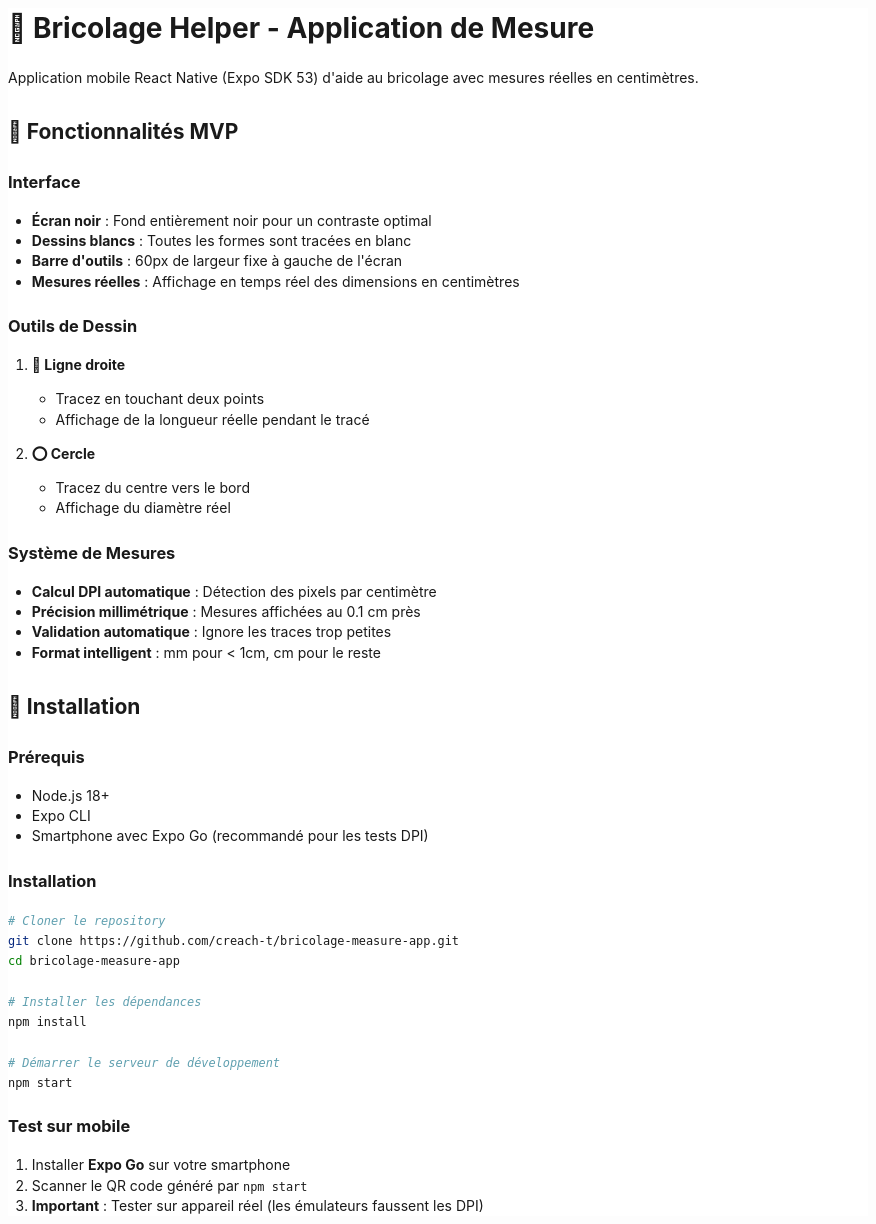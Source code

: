 # 📐 Bricolage Helper - Application de Mesure

Application mobile React Native (Expo SDK 53) d'aide au bricolage avec mesures réelles en centimètres.

## 🎯 Fonctionnalités MVP

### Interface
- **Écran noir** : Fond entièrement noir pour un contraste optimal
- **Dessins blancs** : Toutes les formes sont tracées en blanc
- **Barre d'outils** : 60px de largeur fixe à gauche de l'écran
- **Mesures réelles** : Affichage en temps réel des dimensions en centimètres

### Outils de Dessin
1. **🔴 Ligne droite** 
   - Tracez en touchant deux points
   - Affichage de la longueur réelle pendant le tracé
   
2. **⭕ Cercle**
   - Tracez du centre vers le bord
   - Affichage du diamètre réel

### Système de Mesures
- **Calcul DPI automatique** : Détection des pixels par centimètre
- **Précision millimétrique** : Mesures affichées au 0.1 cm près
- **Validation automatique** : Ignore les traces trop petites
- **Format intelligent** : mm pour < 1cm, cm pour le reste

## 🚀 Installation

### Prérequis
- Node.js 18+
- Expo CLI
- Smartphone avec Expo Go (recommandé pour les tests DPI)

### Installation
```bash
# Cloner le repository
git clone https://github.com/creach-t/bricolage-measure-app.git
cd bricolage-measure-app

# Installer les dépendances
npm install

# Démarrer le serveur de développement
npm start
```

### Test sur mobile
1. Installer **Expo Go** sur votre smartphone
2. Scanner le QR code généré par `npm start`
3. **Important** : Tester sur appareil réel (les émulateurs faussent les DPI)
